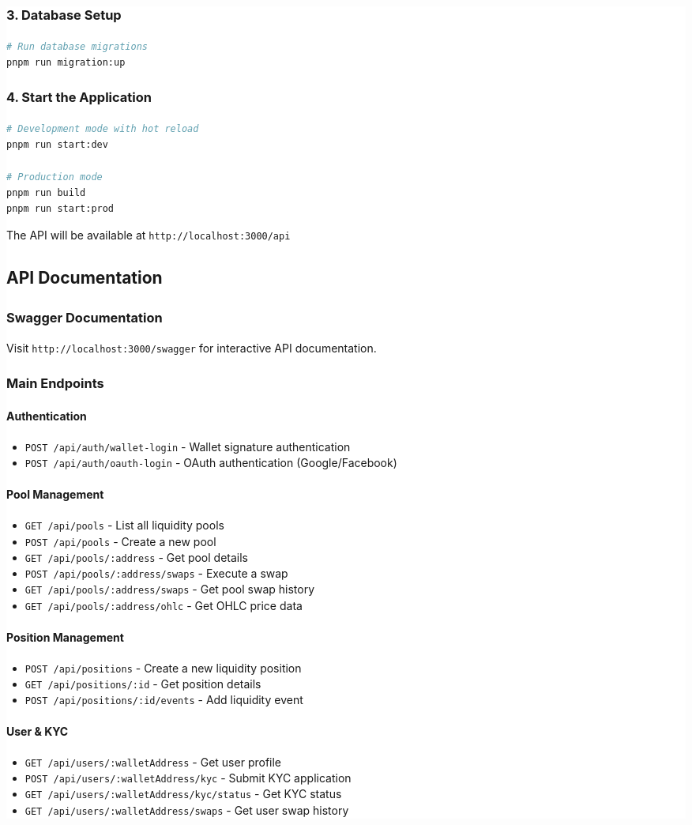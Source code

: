### 3. Database Setup

```bash
# Run database migrations
pnpm run migration:up
```

### 4. Start the Application

```bash
# Development mode with hot reload
pnpm run start:dev

# Production mode
pnpm run build
pnpm run start:prod
```

The API will be available at `http://localhost:3000/api`

## API Documentation

### Swagger Documentation

Visit `http://localhost:3000/swagger` for interactive API documentation.

### Main Endpoints

#### Authentication

- `POST /api/auth/wallet-login` - Wallet signature authentication
- `POST /api/auth/oauth-login` - OAuth authentication (Google/Facebook)

#### Pool Management

- `GET /api/pools` - List all liquidity pools
- `POST /api/pools` - Create a new pool
- `GET /api/pools/:address` - Get pool details
- `POST /api/pools/:address/swaps` - Execute a swap
- `GET /api/pools/:address/swaps` - Get pool swap history
- `GET /api/pools/:address/ohlc` - Get OHLC price data

#### Position Management

- `POST /api/positions` - Create a new liquidity position
- `GET /api/positions/:id` - Get position details
- `POST /api/positions/:id/events` - Add liquidity event

#### User & KYC

- `GET /api/users/:walletAddress` - Get user profile
- `POST /api/users/:walletAddress/kyc` - Submit KYC application
- `GET /api/users/:walletAddress/kyc/status` - Get KYC status
- `GET /api/users/:walletAddress/swaps` - Get user swap history

